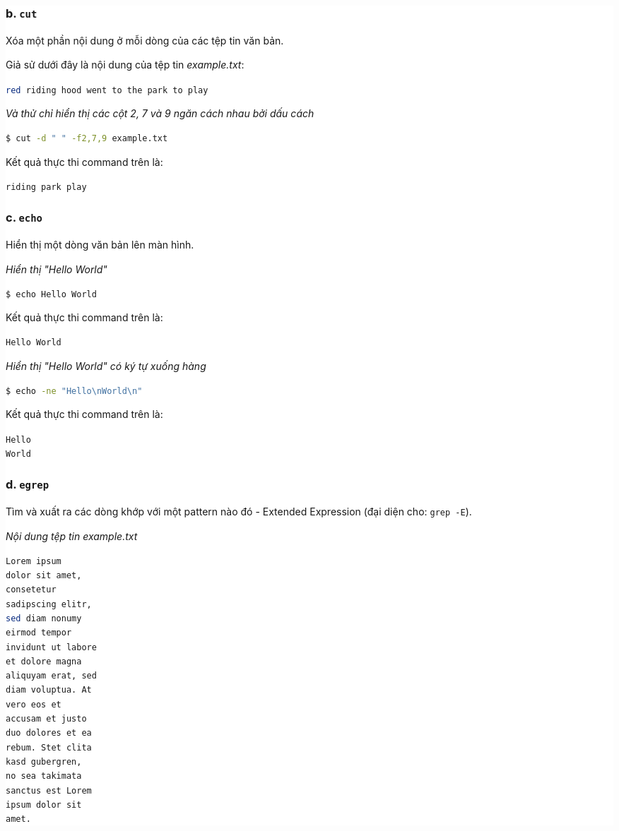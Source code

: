 
### b. `cut`
Xóa một phần nội dung ở mỗi dòng của các tệp tin văn bản.

Giả sử dưới đây là nội dung của tệp tin *example.txt*:
```bash
red riding hood went to the park to play
```

*Và thử chỉ hiển thị các cột 2, 7 và 9 ngăn cách nhau bởi dấu cách*
```bash
$ cut -d " " -f2,7,9 example.txt
```
Kết quả thực thi command trên là:
```bash
riding park play
```

### c. `echo`
Hiển thị một dòng văn bản lên màn hình.

*Hiển thị "Hello World"*
```bash
$ echo Hello World
```
Kết quả thực thi command trên là:
```bash
Hello World
```

*Hiển thị "Hello World" có ký tự xuống hàng*
```bash
$ echo -ne "Hello\nWorld\n"
```
Kết quả thực thi command trên là:
```bash
Hello
World
```

### d. `egrep`
Tìm và xuất ra các dòng khớp với một pattern nào đó - Extended Expression (đại diện cho: `grep -E`).

*Nội dung tệp tin example.txt*
```bash
Lorem ipsum
dolor sit amet, 
consetetur
sadipscing elitr,
sed diam nonumy
eirmod tempor
invidunt ut labore
et dolore magna
aliquyam erat, sed
diam voluptua. At
vero eos et
accusam et justo
duo dolores et ea
rebum. Stet clita
kasd gubergren,
no sea takimata
sanctus est Lorem
ipsum dolor sit
amet.
```
